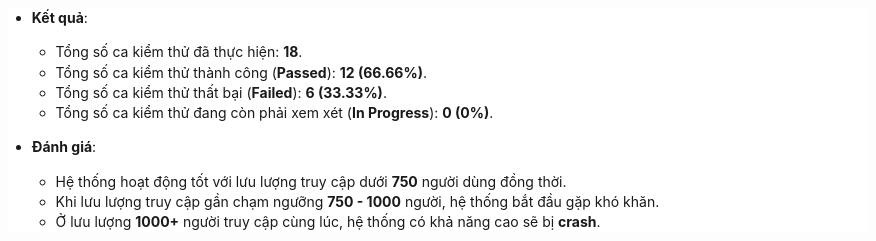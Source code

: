 - **Kết quả**:
  - Tổng số ca kiểm thử đã thực hiện: **18**.
  - Tổng số ca kiểm thử thành công (**Passed**): **12 (66.66%)**.
  - Tổng số ca kiểm thử thất bại (**Failed**): **6 (33.33%)**.
  - Tổng số ca kiểm thử đang còn phải xem xét (**In Progress**): **0 (0%)**.

- **Đánh giá**:
  - Hệ thống hoạt động tốt với lưu lượng truy cập dưới **750** người dùng đồng thời.
  - Khi lưu lượng truy cập gần chạm ngưỡng **750 - 1000** người, hệ thống bắt đầu gặp khó khăn.
  - Ở lưu lượng **1000+** người truy cập cùng lúc, hệ thống có khả năng cao sẽ bị **crash**.

